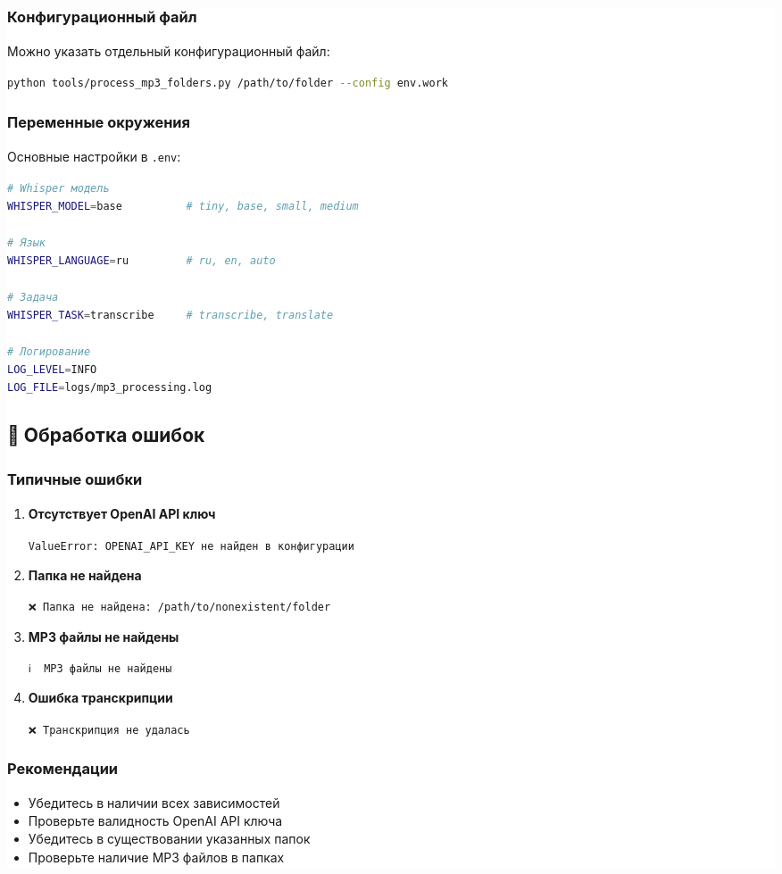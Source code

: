 ### Конфигурационный файл
Можно указать отдельный конфигурационный файл:
```bash
python tools/process_mp3_folders.py /path/to/folder --config env.work
```

### Переменные окружения
Основные настройки в `.env`:
```bash
# Whisper модель
WHISPER_MODEL=base          # tiny, base, small, medium

# Язык
WHISPER_LANGUAGE=ru         # ru, en, auto

# Задача
WHISPER_TASK=transcribe     # transcribe, translate

# Логирование
LOG_LEVEL=INFO
LOG_FILE=logs/mp3_processing.log
```

## 🚨 Обработка ошибок

### Типичные ошибки

1. **Отсутствует OpenAI API ключ**
   ```
   ValueError: OPENAI_API_KEY не найден в конфигурации
   ```

2. **Папка не найдена**
   ```
   ❌ Папка не найдена: /path/to/nonexistent/folder
   ```

3. **MP3 файлы не найдены**
   ```
   ℹ️  MP3 файлы не найдены
   ```

4. **Ошибка транскрипции**
   ```
   ❌ Транскрипция не удалась
   ```

### Рекомендации

- Убедитесь в наличии всех зависимостей
- Проверьте валидность OpenAI API ключа
- Убедитесь в существовании указанных папок
- Проверьте наличие MP3 файлов в папках
